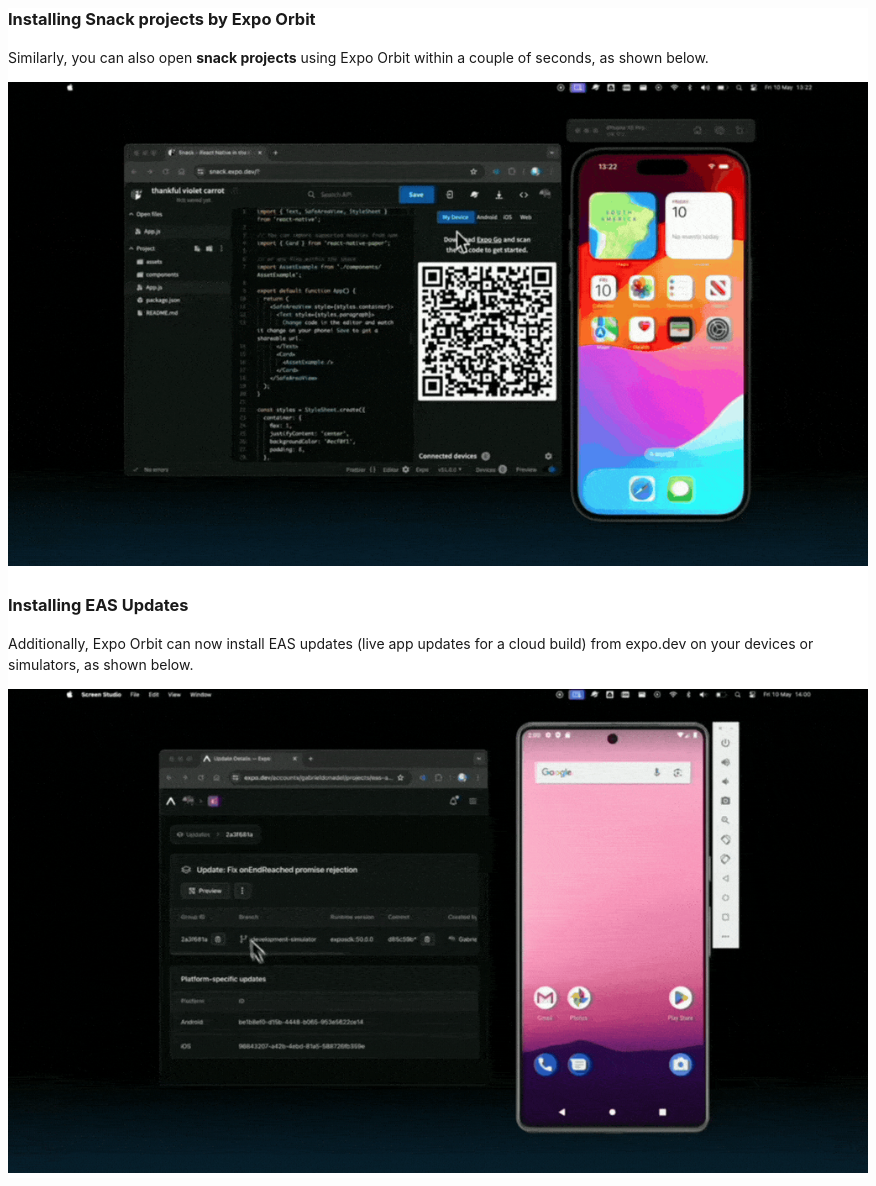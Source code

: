 ### Installing Snack projects by Expo Orbit

Similarly, you can also open **snack projects** using Expo Orbit within a couple of seconds, as shown below.

![download (8) (1).gif](../images/ExpoGoToEASBuild/img7.gif)

### Installing EAS Updates

Additionally, Expo Orbit can now install EAS updates (live app updates for a cloud build) from expo.dev on your devices or simulators, as shown below.

![download (9) (1).gif](../images/ExpoGoToEASBuild/img8.gif)
